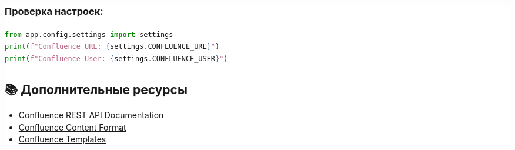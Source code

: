 ### Проверка настроек:
```python
from app.config.settings import settings
print(f"Confluence URL: {settings.CONFLUENCE_URL}")
print(f"Confluence User: {settings.CONFLUENCE_USER}")
```

## 📚 Дополнительные ресурсы

- [Confluence REST API Documentation](https://developer.atlassian.com/cloud/confluence/rest/)
- [Confluence Content Format](https://developer.atlassian.com/cloud/confluence/content-format/)
- [Confluence Templates](https://confluence.atlassian.com/doc/confluence-templates-139464.html)
